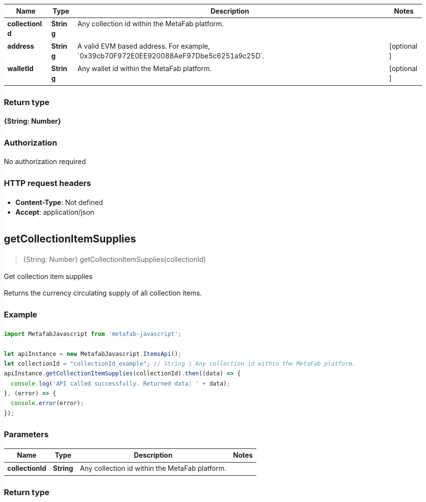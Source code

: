 
Name | Type | Description  | Notes
------------- | ------------- | ------------- | -------------
 **collectionId** | **String**| Any collection id within the MetaFab platform. | 
 **address** | **String**| A valid EVM based address. For example, &#x60;0x39cb70F972E0EE920088AeF97Dbe5c6251a9c25D&#x60;. | [optional] 
 **walletId** | **String**| Any wallet id within the MetaFab platform. | [optional] 

### Return type

**{String: Number}**

### Authorization

No authorization required

### HTTP request headers

- **Content-Type**: Not defined
- **Accept**: application/json


## getCollectionItemSupplies

> {String: Number} getCollectionItemSupplies(collectionId)

Get collection item supplies

Returns the currency circulating supply of all collection items.

### Example

```javascript
import MetafabJavascript from 'metafab-javascript';

let apiInstance = new MetafabJavascript.ItemsApi();
let collectionId = "collectionId_example"; // String | Any collection id within the MetaFab platform.
apiInstance.getCollectionItemSupplies(collectionId).then((data) => {
  console.log('API called successfully. Returned data: ' + data);
}, (error) => {
  console.error(error);
});

```

### Parameters


Name | Type | Description  | Notes
------------- | ------------- | ------------- | -------------
 **collectionId** | **String**| Any collection id within the MetaFab platform. | 

### Return type
